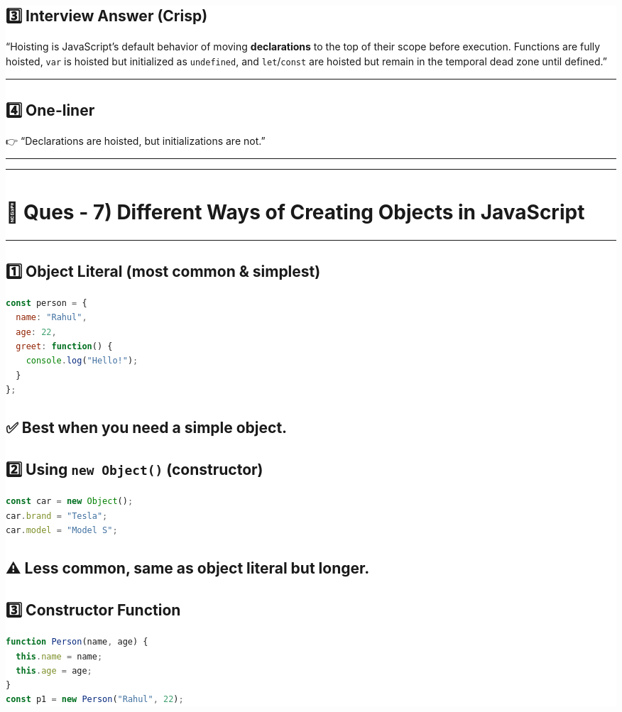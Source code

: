 
## 3️⃣ Interview Answer (Crisp)

“Hoisting is JavaScript’s default behavior of moving **declarations** to the top of their scope before execution. Functions are fully hoisted, `var` is hoisted but initialized as `undefined`, and `let`/`const` are hoisted but remain in the temporal dead zone until defined.”

---

## 4️⃣ One-liner

👉 “Declarations are hoisted, but initializations are not.”

---
---

# 🔑 Ques - 7) Different Ways of Creating Objects in JavaScript

---

## 1️⃣ Object Literal (most common & simplest)

```js
const person = {
  name: "Rahul",
  age: 22,
  greet: function() {
    console.log("Hello!");
  }
};
```

## ✅ Best when you need a simple object.

## 2️⃣ Using `new Object()` (constructor)

```js
const car = new Object();
car.brand = "Tesla";
car.model = "Model S";
```

## ⚠️ Less common, same as object literal but longer.

## 3️⃣ Constructor Function

```js
function Person(name, age) {
  this.name = name;
  this.age = age;
}
const p1 = new Person("Rahul", 22);
```
